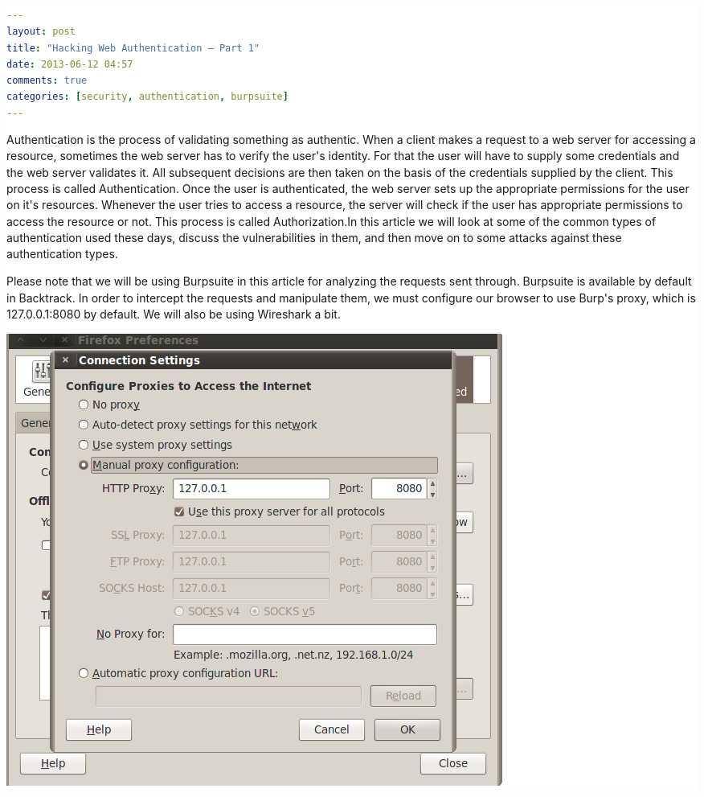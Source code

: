 ```yaml
---
layout: post
title: "Hacking Web Authentication – Part 1"
date: 2013-06-12 04:57
comments: true
categories: [security, authentication, burpsuite]
---
```


<p>Authentication is the process of validating something as authentic. When a client makes a request to a web server for accessing a resource, sometimes the web server has to verify the user's identity. For that the user will have to supply some credentials and the web server validates it. All subsequent decisions are then taken on the basis of the credentials supplied by the client. This process is called Authentication. Once the user is authenticated, the web server sets up the appropriate permissions for the user on it's resources. Whenever the user tries to access a resource, the server will check if the user has appropriate permissions to access the resource or not. This process is called Authorization.In this article we will look at some of the common types of authentication used these days, discuss the vulnerabilities in them, and then move on to some attacks against these authentication types.</p>



<p>Please note that we will be using Burpsuite in this article for analyzing the requests sent through. Burpsuite is available by default in Backtrack. In order to intercept the requests and manipulate them, we must configure our browser to use Burp's proxy, which is 127.0.0.1:8080 by default. We will also be using Wireshark a bit.</p>

<img src="/images/posts/webauth1//1.png" width="617" height="562" alt="1">
